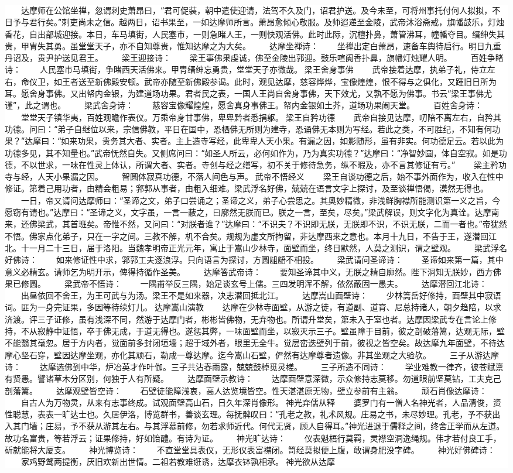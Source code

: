 　　达摩师在公馆坐禅，忽谓刺史萧昂曰，“君可促装，朝中遣使迎请，法驾不久及门，诏君护送。及今未至，可将州事托付何人拟拟，不日予与君行矣。”刺吏尚未之信。越两日，诏书果至，一如达摩师所言。萧昂愈倾心敬服。及师迢递至金陵，武帝沐浴斋戒，旗幡鼓乐，灯烛香花，自出部城迎接。本日，车马填街，人民塞市，一则急睹人王，一则快观活佛。此时此际，沉檀扑鼻，萧管沸耳，幢幡夺目。缙绅失其贵，甲冑失其勇。虽堂堂天子，亦不自知尊贵，惟知达摩之为大矣。
　　达摩坐禅诗：
　　坐禅出定白萧昂，速备车舆待启行。明日九重丹诏及，贵尹护送见君王。
　　梁王迎接诗：
　　梁王事佛果虔诚，佛至金陵出郭迎。鼓乐喧阗香扑鼻，旗幡灯烛耀人明。
　　百姓争睹诗：
　　人民塞市马填街，争睹西天活佛来。甲冑缙绅忘勇贵，堂堂天子亦微哉。
梁王舍身事佛
　　武帝接着达摩，执弟子礼，侍立左右，命仪卫，如王者送至新佛殿安顿。武帝亦随至新佛殿参谒。此时，观见达摩，慈容烨烨，宝像煌煌，恨不得与之俱化，又踵旧日所为耳。愿舍身事佛。又出帑内金银，为建道场功果。君者民之表，一国人王尚自舍身事佛，天下效尤，又孰不愿为佛事。书云“梁王事佛尤谨”，此之谓也。
　　梁武舍身诗：
　　慈容宝像耀煌煌，愿舍真身事佛王。帑内金银如土芥，道场功果闹天堂。
　　百姓舍身诗：
　　堂堂天子镇华夷，百姓观瞻作表仪。万乘帝身甘事佛，卑卑黔者悉捐躯。
梁王自矜功德
　　武帝自接见达摩，叨陪不离左右，自矜其功德。问曰：“弟子自继位以来，宗信佛教，平日在国中，恐栖佛无所则为建寺，恐诵佛无本则为写经。若此之类，不可胜纪，不知有何功果？”达摩曰：“如来功果，贵务其大者、实者。主上造寺写经，此卑卑人天小果。有漏之因，如影随形，虽有非实。何功德足云。若以此为功德多见，其不知量也。”武帝怃然自失。又侧席问曰：“如圣人所云，必何如作为，乃为真实功德？”达摩曰：“净智妙圆，体自空寂。如是功德，不以世求，一味在性灵上体认，所谓大者、实者。寺创与经之缮写，初不关于修待急务，纵不暇及，亦不言其修证有亏。”
　　梁主矜功寺与经，人天小果漏之因。
　　智圆体寂真功德，不落人间色与声。
武帝不悟经义
　　梁王自谈功德之后，始不事外面作为，收入在性中修证。第着己用功者，由精会粗易；郛郭从事者，由粗入细难。梁武浮名好佛，兢兢在语言文字上探讨，及至谈禅悟偈，漠然无得也。
　　一日，帝又请问达摩师曰：“圣谛之文，弟子口尝诵之；圣谛之义，弟子心尝思之。其奥妙精微，非浅鲜胸襟所能测识第一义之旨，今愿窃有请也。”达摩曰：“圣谛之义，文字虽，一言一蔽之，曰廓然无朕而已。朕之一言，至矣，尽矣。”梁武解误，则文字化为真诠。达摩南来，还佛梁武，其首班矣。帝惟不然，又问曰：“对朕者谁？”达摩曰：“不识夫？不识即无朕，无朕即不识，不识无朕，二而一者也。”帝犹然不悟。佛家点化弟子，只在一字之间。三教不解，机不合矣。规规为虚文所拘留，非达摩西来之意也。本月十九日，不告于王，遂潜回江北。十一月二十三日，届于洛阳。当魏孝明帝正光元年，寓止于嵩山少林寺，面壁而坐，终日默然，人莫之测识，谓之壁观。
　　梁武浮名好佛诗：
　　如来修证性中求，郛郭工夫逐浪浮。只向语言为探讨，方圆龃龉不相投。
　　梁武请问圣谛诗：
　　圣谛如来第一篇，其中意义必精玄。请师乞为明开示，俾得持循作圣美。
　　达摩答武帝诗：
　　要知圣谛其中义，无朕之精自廓然。陛下洞知无朕妙，西方佛果已修圆。
　　梁武帝不悟诗：
　　一隅甫举反三隅，始足谈玄号上儒。三四发明浑不解，依然蔽固一愚夫。
　　达摩潜回江北诗：
　　出昼依回不舍王，为王可武与为汤。梁王不是如来器，决志潜回抵北江。
　　达摩嵩山面壁诗：
　　少林篙岳好修持，面壁其中寂语词。匪为一身完证果，多因等待续灯儿。
达摩嵩山演教
　　达摩在少林寺面壁，从游之徒，有道副、道育、尼总持诸人，朝夕趋陪，以求济渡。评三子证修，虽有浅深不同，然游于达摩门者，彬彬皆佛物，无弃物也。所谓升堂矣，第未入于室也者。达摩因梁武专在言论上修持，不从寂静中证悟，卒于佛无成，于道无得也。遂惩其弊，一味面壁而坐，以寂灭示三子。壁虽障于目前，彼之剖破藩篱，达观无际，壁不能翳其毫忽。居于方内者，觉面前多封闭垣墙；超于域外者，眼里无全牛。觉层峦迭壁列于前，彼视之皆空矣。故达摩九年面壁，不待达摩心坚石穿，壁因达摩坐观，亦化其顽石，勒成一尊达摩。迄今嵩山石壁，俨然有达摩尊者遗像。非其坐观之大验欤。
　　三子从游达摩诗：
　　达摩选佛到中华，炉冶英才作叶伽。三子共沾春雨露，兢兢鼓棹觅灵槎。
　　三子所造不同诗：
　　学业难教一律齐，彼苍赋禀有贤愚。譬诸草木分区别，何独于人有所疑。
　　达摩面壁示教诗：
　　达摩面壁意深微，示众修持志莫移。勿道眼前坚莫钻，工夫克己剖藩篱。
　　达摩观壁皆空诗：
　　石壁徒能障浅衷，高人达览境皆空。性天湛湛原无物，壁立参前有主翁。
　　顽石肖像达摩诗：
　　自古人为万物灵，从来有志事终成。试观面壁高山石，日久年深肖像形。
神光弃儒从释
　　婆罗门有一僧人名神光者，人品清俊，资性聪慧，表表一旷达士也。久居伊洛，博览群书，善谈玄理。每抚髀叹曰：“孔老之教，礼术风规。庄易之书，未尽妙理。孔老，予不获出入其门墙；庄易，予不获从游其左右。与其浮慕前修，勿若求师近代。何代无贤，顾人自得耳。”神光进退于儒释之间，终舍正学而从左道。故功名富贵，等若浮云；证果修持，好如饴醴。有诗为证。
　　神光旷达诗：
　　仪表魁梧行莫羁，灵襟空洞逸绳规。伟才若付良工手，斫就能将大厦支。
　　神光博览诗：
　　不直堂堂具表仪，无形仪表富襟闭。笥经莫拟便上腹，敢谓身肥没字碑。
　　神光好佛碑诗：
　　家鸡野鹜两提衡，厌旧欢新出世情。二祖若教难诳诱，达摩衣钵孰相承。
神光欲从达摩